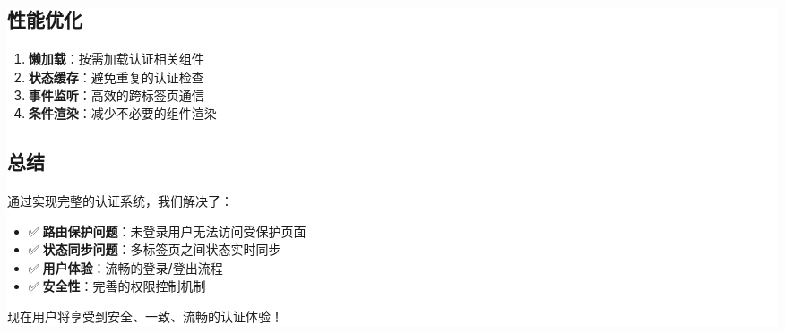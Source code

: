 ## 性能优化

1. **懒加载**：按需加载认证相关组件
2. **状态缓存**：避免重复的认证检查
3. **事件监听**：高效的跨标签页通信
4. **条件渲染**：减少不必要的组件渲染

## 总结

通过实现完整的认证系统，我们解决了：

- ✅ **路由保护问题**：未登录用户无法访问受保护页面
- ✅ **状态同步问题**：多标签页之间状态实时同步
- ✅ **用户体验**：流畅的登录/登出流程
- ✅ **安全性**：完善的权限控制机制

现在用户将享受到安全、一致、流畅的认证体验！
